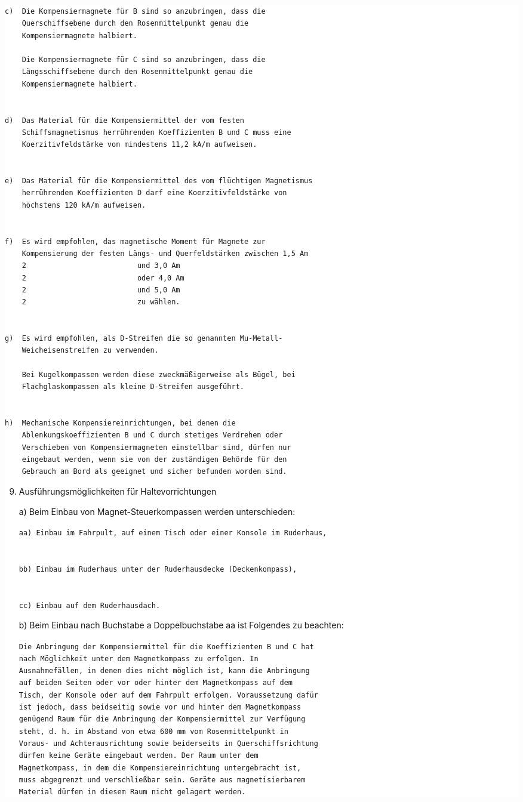 
    c)  Die Kompensiermagnete für B sind so anzubringen, dass die
        Querschiffsebene durch den Rosenmittelpunkt genau die
        Kompensiermagnete halbiert.

        Die Kompensiermagnete für C sind so anzubringen, dass die
        Längsschiffsebene durch den Rosenmittelpunkt genau die
        Kompensiermagnete halbiert.


    d)  Das Material für die Kompensiermittel der vom festen
        Schiffsmagnetismus herrührenden Koeffizienten B und C muss eine
        Koerzitivfeldstärke von mindestens 11,2 kA/m aufweisen.


    e)  Das Material für die Kompensiermittel des vom flüchtigen Magnetismus
        herrührenden Koeffizienten D darf eine Koerzitivfeldstärke von
        höchstens 120 kA/m aufweisen.


    f)  Es wird empfohlen, das magnetische Moment für Magnete zur
        Kompensierung der festen Längs- und Querfeldstärken zwischen 1,5 Am
        2                          und 3,0 Am
        2                          oder 4,0 Am
        2                          und 5,0 Am
        2                          zu wählen.


    g)  Es wird empfohlen, als D-Streifen die so genannten Mu-Metall-
        Weicheisenstreifen zu verwenden.

        Bei Kugelkompassen werden diese zweckmäßigerweise als Bügel, bei
        Flachglaskompassen als kleine D-Streifen ausgeführt.


    h)  Mechanische Kompensiereinrichtungen, bei denen die
        Ablenkungskoeffizienten B und C durch stetiges Verdrehen oder
        Verschieben von Kompensiermagneten einstellbar sind, dürfen nur
        eingebaut werden, wenn sie von der zuständigen Behörde für den
        Gebrauch an Bord als geeignet und sicher befunden worden sind.





9.  Ausführungsmöglichkeiten für Haltevorrichtungen

    a)  Beim Einbau von Magnet-Steuerkompassen werden unterschieden:

        aa) Einbau im Fahrpult, auf einem Tisch oder einer Konsole im Ruderhaus,


        bb) Einbau im Ruderhaus unter der Ruderhausdecke (Deckenkompass),


        cc) Einbau auf dem Ruderhausdach.





    b)  Beim Einbau nach Buchstabe a Doppelbuchstabe aa ist Folgendes zu
        beachten:

        Die Anbringung der Kompensiermittel für die Koeffizienten B und C hat
        nach Möglichkeit unter dem Magnetkompass zu erfolgen. In
        Ausnahmefällen, in denen dies nicht möglich ist, kann die Anbringung
        auf beiden Seiten oder vor oder hinter dem Magnetkompass auf dem
        Tisch, der Konsole oder auf dem Fahrpult erfolgen. Voraussetzung dafür
        ist jedoch, dass beidseitig sowie vor und hinter dem Magnetkompass
        genügend Raum für die Anbringung der Kompensiermittel zur Verfügung
        steht, d. h. im Abstand von etwa 600 mm vom Rosenmittelpunkt in
        Voraus- und Achterausrichtung sowie beiderseits in Querschiffsrichtung
        dürfen keine Geräte eingebaut werden. Der Raum unter dem
        Magnetkompass, in dem die Kompensiereinrichtung untergebracht ist,
        muss abgegrenzt und verschließbar sein. Geräte aus magnetisierbarem
        Material dürfen in diesem Raum nicht gelagert werden.